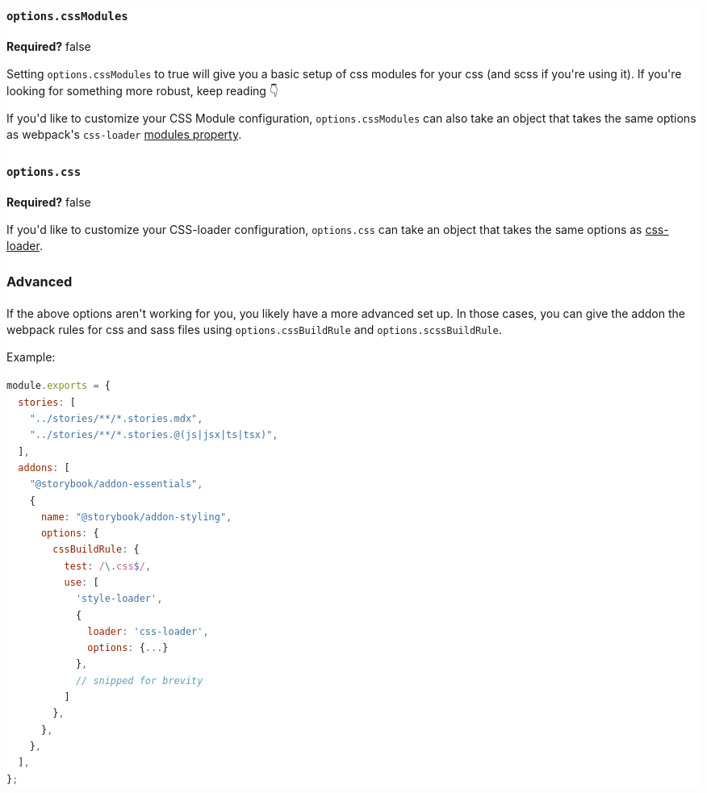 ### `options.cssModules`

**Required?** false

Setting `options.cssModules` to true will give you a basic setup of css modules for your css (and scss if you're using it). If you're looking for something more robust, keep reading 👇

If you'd like to customize your CSS Module configuration, `options.cssModules` can also take an object that takes the same options as webpack's `css-loader` [modules property](https://www.npmjs.com/package/css-loader#modules).

### `options.css`

**Required?** false

If you'd like to customize your CSS-loader configuration, `options.css` can take an object that takes the same options as [css-loader](https://www.npmjs.com/package/css-loader#options).

### Advanced

If the above options aren't working for you, you likely have a more advanced set up.
In those cases, you can give the addon the webpack rules for css and sass files using
`options.cssBuildRule` and `options.scssBuildRule`.

Example:

```js
module.exports = {
  stories: [
    "../stories/**/*.stories.mdx",
    "../stories/**/*.stories.@(js|jsx|ts|tsx)",
  ],
  addons: [
    "@storybook/addon-essentials",
    {
      name: "@storybook/addon-styling",
      options: {
        cssBuildRule: {
          test: /\.css$/,
          use: [
            'style-loader',
            {
              loader: 'css-loader',
              options: {...}
            },
            // snipped for brevity
          ]
        },
      },
    },
  ],
};
```

